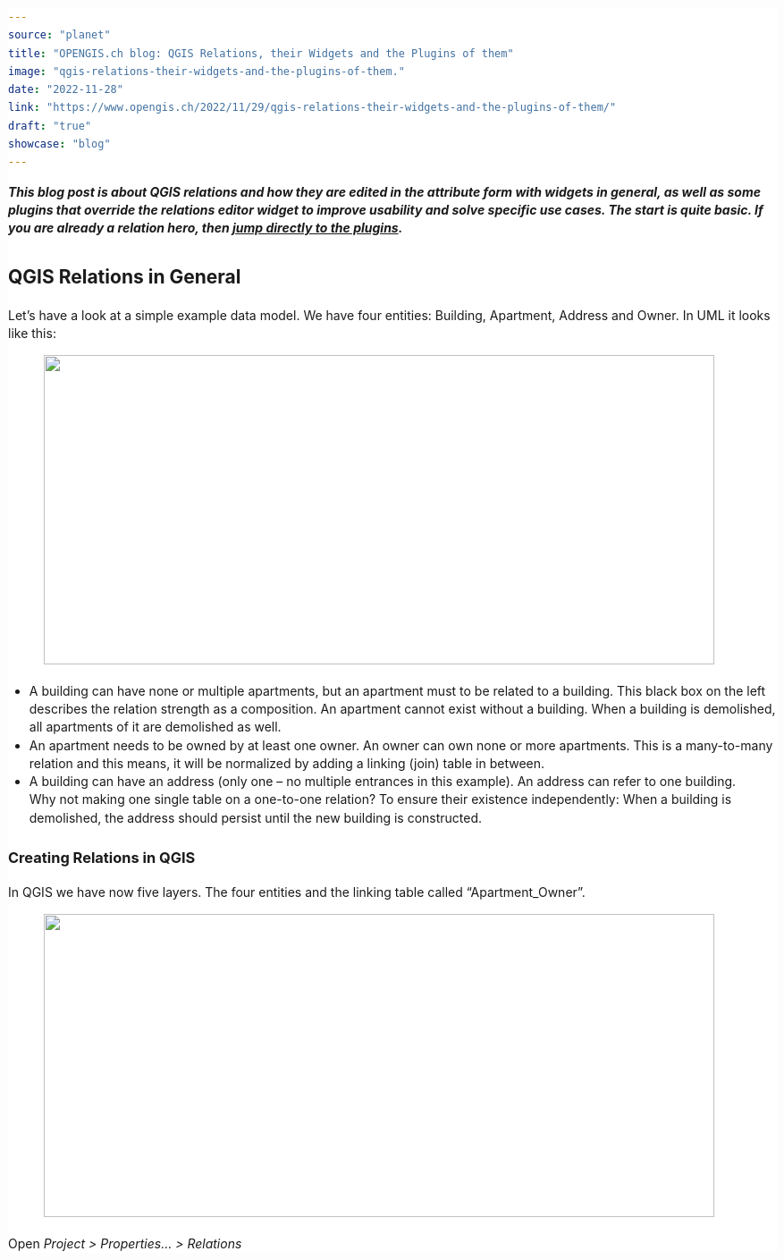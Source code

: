 ```yaml
---
source: "planet"
title: "OPENGIS.ch blog: QGIS Relations, their Widgets and the Plugins of them"
image: "qgis-relations-their-widgets-and-the-plugins-of-them."
date: "2022-11-28"
link: "https://www.opengis.ch/2022/11/29/qgis-relations-their-widgets-and-the-plugins-of-them/"
draft: "true"
showcase: "blog"
---
```


<p><em><strong>This blog post is about QGIS relations and how they are edited in the attribute form with widgets in general, as well as some plugins that override the relations editor widget to improve usability and solve specific use cases. The start is quite basic. If you are already a relation hero, then <a href="#plugins" data-type="internal" data-id="#plugins">jump directly to the plugins</a>.</strong></em></p>



<h2 id="qgis-relations">QGIS Relations in General</h2>



<p>Let&#8217;s have a look at a simple example data model. We have four entities: Building, Apartment, Address and Owner. In UML it looks like this:</p>



<figure class="wp-block-image size-large"><img data-attachment-id="13466" data-permalink="https://www.opengis.ch/2022/11/29/qgis-relations-their-widgets-and-the-plugins-of-them/erm/" data-orig-file="https://i0.wp.com/www.opengis.ch/wp-content/uploads/2022/11/erm.png?fit=1893%2C873&amp;ssl=1" data-orig-size="1893,873" data-comments-opened="1" data-image-meta="{&quot;aperture&quot;:&quot;0&quot;,&quot;credit&quot;:&quot;&quot;,&quot;camera&quot;:&quot;&quot;,&quot;caption&quot;:&quot;&quot;,&quot;created_timestamp&quot;:&quot;0&quot;,&quot;copyright&quot;:&quot;&quot;,&quot;focal_length&quot;:&quot;0&quot;,&quot;iso&quot;:&quot;0&quot;,&quot;shutter_speed&quot;:&quot;0&quot;,&quot;title&quot;:&quot;&quot;,&quot;orientation&quot;:&quot;0&quot;}" data-image-title="erm" data-image-description="" data-image-caption="" data-medium-file="https://i0.wp.com/www.opengis.ch/wp-content/uploads/2022/11/erm.png?fit=300%2C138&amp;ssl=1" data-large-file="https://i0.wp.com/www.opengis.ch/wp-content/uploads/2022/11/erm.png?fit=750%2C346&amp;ssl=1" loading="lazy" width="750" height="346" src="https://i0.wp.com/www.opengis.ch/wp-content/uploads/2022/11/erm.png?resize=750%2C346&#038;ssl=1" alt="" class="wp-image-13466" srcset="https://i0.wp.com/www.opengis.ch/wp-content/uploads/2022/11/erm.png?resize=1024%2C472&amp;ssl=1 1024w, https://i0.wp.com/www.opengis.ch/wp-content/uploads/2022/11/erm.png?resize=300%2C138&amp;ssl=1 300w, https://i0.wp.com/www.opengis.ch/wp-content/uploads/2022/11/erm.png?resize=768%2C354&amp;ssl=1 768w, https://i0.wp.com/www.opengis.ch/wp-content/uploads/2022/11/erm.png?resize=469%2C216&amp;ssl=1 469w, https://i0.wp.com/www.opengis.ch/wp-content/uploads/2022/11/erm.png?resize=1536%2C708&amp;ssl=1 1536w, https://i0.wp.com/www.opengis.ch/wp-content/uploads/2022/11/erm.png?w=1893&amp;ssl=1 1893w" sizes="(max-width: 750px) 100vw, 750px" data-recalc-dims="1" /></figure>



<ul><li>A building can have none or multiple apartments, but an apartment must to be related to a building. This black box on the left describes the relation strength as a composition. An apartment cannot exist without a building. When a building is demolished, all apartments of it are demolished as well.</li><li>An apartment needs to be owned by at least one owner. An owner can own none or more apartments. This is a many-to-many relation and this means, it will be normalized by adding a linking (join) table in between.</li><li>A building can have an address (only one &#8211; no multiple entrances in this example). An address can refer to one building. <br>Why not making one single table on a one-to-one relation? To ensure their existence independently: When a building is demolished, the address should persist until the new building is constructed.</li></ul>



<h3 id="creating-relations-in-qgis">Creating Relations in QGIS</h3>



<p>In QGIS we have now five layers. The four entities and the linking table called &#8220;Apartment_Owner&#8221;.</p>



<figure class="wp-block-image size-full"><img data-attachment-id="13467" data-permalink="https://www.opengis.ch/2022/11/29/qgis-relations-their-widgets-and-the-plugins-of-them/layers/" data-orig-file="https://i0.wp.com/www.opengis.ch/wp-content/uploads/2022/11/layers.png?fit=878%2C397&amp;ssl=1" data-orig-size="878,397" data-comments-opened="1" data-image-meta="{&quot;aperture&quot;:&quot;0&quot;,&quot;credit&quot;:&quot;&quot;,&quot;camera&quot;:&quot;&quot;,&quot;caption&quot;:&quot;&quot;,&quot;created_timestamp&quot;:&quot;0&quot;,&quot;copyright&quot;:&quot;&quot;,&quot;focal_length&quot;:&quot;0&quot;,&quot;iso&quot;:&quot;0&quot;,&quot;shutter_speed&quot;:&quot;0&quot;,&quot;title&quot;:&quot;&quot;,&quot;orientation&quot;:&quot;0&quot;}" data-image-title="layers" data-image-description="" data-image-caption="" data-medium-file="https://i0.wp.com/www.opengis.ch/wp-content/uploads/2022/11/layers.png?fit=300%2C136&amp;ssl=1" data-large-file="https://i0.wp.com/www.opengis.ch/wp-content/uploads/2022/11/layers.png?fit=750%2C339&amp;ssl=1" loading="lazy" width="750" height="339" src="https://i0.wp.com/www.opengis.ch/wp-content/uploads/2022/11/layers.png?resize=750%2C339&#038;ssl=1" alt="" class="wp-image-13467" srcset="https://i0.wp.com/www.opengis.ch/wp-content/uploads/2022/11/layers.png?w=878&amp;ssl=1 878w, https://i0.wp.com/www.opengis.ch/wp-content/uploads/2022/11/layers.png?resize=300%2C136&amp;ssl=1 300w, https://i0.wp.com/www.opengis.ch/wp-content/uploads/2022/11/layers.png?resize=768%2C347&amp;ssl=1 768w, https://i0.wp.com/www.opengis.ch/wp-content/uploads/2022/11/layers.png?resize=500%2C226&amp;ssl=1 500w, https://i0.wp.com/www.opengis.ch/wp-content/uploads/2022/11/layers.png?resize=469%2C212&amp;ssl=1 469w" sizes="(max-width: 750px) 100vw, 750px" data-recalc-dims="1" /></figure>



<p>Open&nbsp;<em>Project &gt; Properties&#8230; &gt; Relations</em></p>


